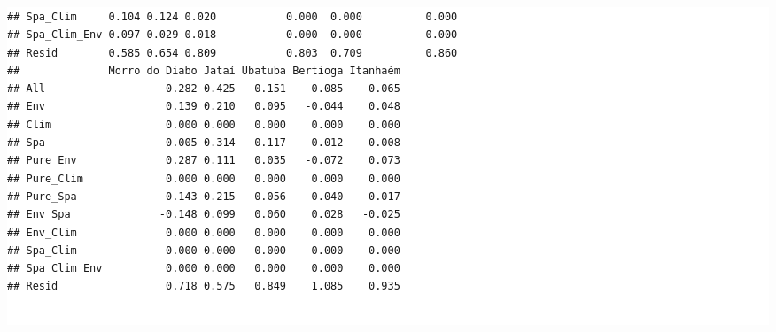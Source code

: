     ## Spa_Clim     0.104 0.124 0.020           0.000  0.000          0.000
    ## Spa_Clim_Env 0.097 0.029 0.018           0.000  0.000          0.000
    ## Resid        0.585 0.654 0.809           0.803  0.709          0.860
    ##              Morro do Diabo Jataí Ubatuba Bertioga Itanhaém
    ## All                   0.282 0.425   0.151   -0.085    0.065
    ## Env                   0.139 0.210   0.095   -0.044    0.048
    ## Clim                  0.000 0.000   0.000    0.000    0.000
    ## Spa                  -0.005 0.314   0.117   -0.012   -0.008
    ## Pure_Env              0.287 0.111   0.035   -0.072    0.073
    ## Pure_Clim             0.000 0.000   0.000    0.000    0.000
    ## Pure_Spa              0.143 0.215   0.056   -0.040    0.017
    ## Env_Spa              -0.148 0.099   0.060    0.028   -0.025
    ## Env_Clim              0.000 0.000   0.000    0.000    0.000
    ## Spa_Clim              0.000 0.000   0.000    0.000    0.000
    ## Spa_Clim_Env          0.000 0.000   0.000    0.000    0.000
    ## Resid                 0.718 0.575   0.849    1.085    0.935

     
